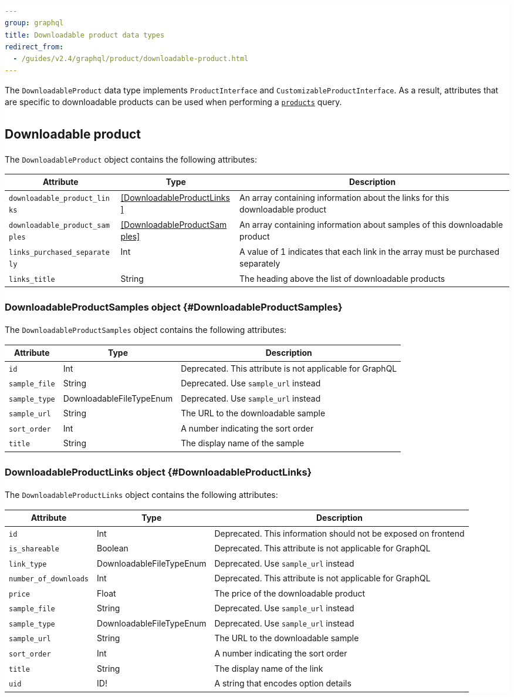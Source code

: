 ```yaml
---
group: graphql
title: Downloadable product data types
redirect_from:
  - /guides/v2.4/graphql/product/downloadable-product.html
---
```


The `DownloadableProduct` data type implements `ProductInterface` and `CustomizableProductInterface`. As a result, attributes that are specific to downloadable products can be used when performing a [`products`]({{page.baseurl}}/graphql/queries/products.html) query.

## Downloadable product

The `DownloadableProduct` object contains the following attributes:

Attribute | Type | Description
--- | --- | ---
`downloadable_product_links` | [[DownloadableProductLinks]](#DownloadableProductLinks) | An array containing information about the links for this downloadable product
`downloadable_product_samples` | [[DownloadableProductSamples]](#DownloadableProductSamples)  | An array containing information about samples of this downloadable product
`links_purchased_separately` | Int | A value of 1 indicates that each link in the array must be purchased separately
`links_title` | String | The heading above the list of downloadable products

### DownloadableProductSamples object {#DownloadableProductSamples}

The `DownloadableProductSamples` object contains the following attributes:

Attribute | Type | Description
--- | --- | ---
`id` | Int | Deprecated. This attribute is not applicable for GraphQL
`sample_file` | String | Deprecated. Use `sample_url` instead
`sample_type` | DownloadableFileTypeEnum | Deprecated. Use `sample_url` instead
`sample_url` | String | The URL to the downloadable sample
`sort_order` | Int | A number indicating the sort order
`title` | String | The display name of the sample

### DownloadableProductLinks object {#DownloadableProductLinks}

The `DownloadableProductLinks` object contains the following attributes:

Attribute | Type | Description
--- | --- | ---
`id` | Int | Deprecated. This information should not be exposed on frontend
`is_shareable` | Boolean | Deprecated. This attribute is not applicable for GraphQL
`link_type` | DownloadableFileTypeEnum | Deprecated. Use `sample_url` instead
`number_of_downloads` | Int | Deprecated. This attribute is not applicable for GraphQL
`price` | Float | The price of the downloadable product
`sample_file` | String | Deprecated. Use `sample_url` instead
`sample_type` | DownloadableFileTypeEnum | Deprecated. Use `sample_url` instead
`sample_url` | String | The URL to the downloadable sample
`sort_order` | Int | A number indicating the sort order
`title` | String | The display name of the link
`uid` | ID! | A string that encodes option details

